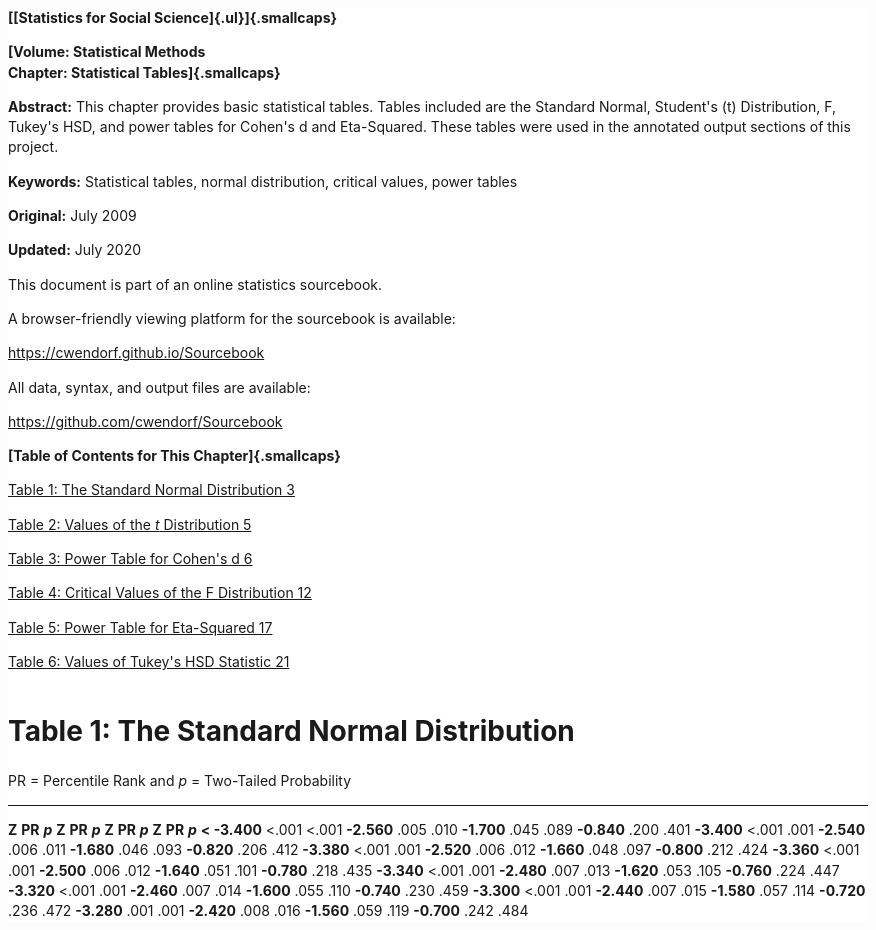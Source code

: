 **[[Statistics for Social Science]{.ul}]{.smallcaps}**

**[Volume: Statistical Methods\
Chapter: Statistical Tables]{.smallcaps}**

**Abstract:** This chapter provides basic statistical tables. Tables
included are the Standard Normal, Student\'s (t) Distribution, F,
Tukey\'s HSD, and power tables for Cohen\'s d and Eta-Squared. These
tables were used in the annotated output sections of this project.

**Keywords:** Statistical tables, normal distribution, critical values,
power tables

**Original:** July 2009

**Updated:** July 2020

This document is part of an online statistics sourcebook.

A browser-friendly viewing platform for the sourcebook is available:

<https://cwendorf.github.io/Sourcebook>

All data, syntax, and output files are available:

<https://github.com/cwendorf/Sourcebook>

**[Table of Contents for This Chapter]{.smallcaps}**

[Table 1: The Standard Normal Distribution
3](#table-1-the-standard-normal-distribution)

[Table 2: Values of the *t* Distribution
5](#table-2-values-of-the-t-distribution)

[Table 3: Power Table for Cohen's d
6](#table-3-power-table-for-cohens-d)

[Table 4: Critical Values of the F Distribution
12](#table-4-critical-values-of-the-f-distribution)

[Table 5: Power Table for Eta-Squared
17](#table-5-power-table-for-eta-squared)

[Table 6: Values of Tukey's HSD Statistic
21](#table-6-values-of-tukeys-hsd-statistic)

Table 1: The Standard Normal Distribution
=========================================

PR = Percentile Rank and *p* = Two-Tailed Probability

  --------------- -------- --------- -- ------------ -------- --------- -- ------------ -------- --------- -- ------------ -------- ---------
  **Z**           **PR**   ***p***      **Z**        **PR**   ***p***      **Z**        **PR**   ***p***      **Z**        **PR**   ***p***
  **\< -3.400**   \<.001   \<.001       **-2.560**   .005     .010         **-1.700**   .045     .089         **-0.840**   .200     .401
  **-3.400**      \<.001   .001         **-2.540**   .006     .011         **-1.680**   .046     .093         **-0.820**   .206     .412
  **-3.380**      \<.001   .001         **-2.520**   .006     .012         **-1.660**   .048     .097         **-0.800**   .212     .424
  **-3.360**      \<.001   .001         **-2.500**   .006     .012         **-1.640**   .051     .101         **-0.780**   .218     .435
  **-3.340**      \<.001   .001         **-2.480**   .007     .013         **-1.620**   .053     .105         **-0.760**   .224     .447
  **-3.320**      \<.001   .001         **-2.460**   .007     .014         **-1.600**   .055     .110         **-0.740**   .230     .459
  **-3.300**      \<.001   .001         **-2.440**   .007     .015         **-1.580**   .057     .114         **-0.720**   .236     .472
  **-3.280**      .001     .001         **-2.420**   .008     .016         **-1.560**   .059     .119         **-0.700**   .242     .484